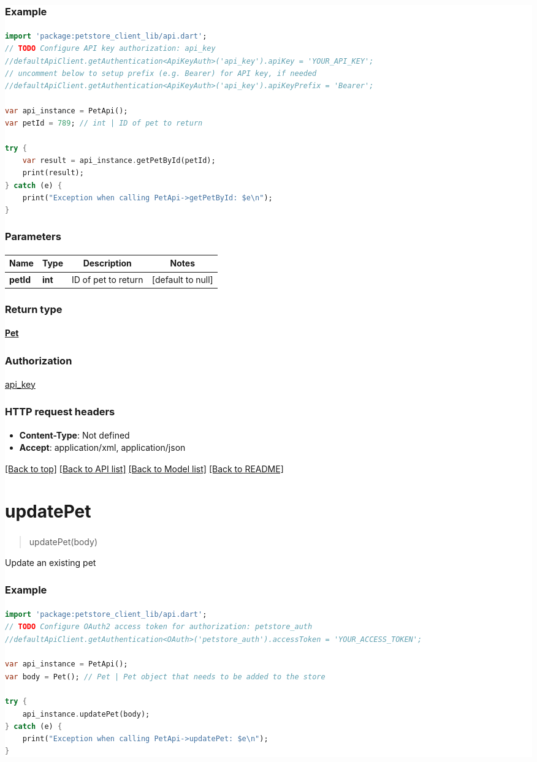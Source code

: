 ### Example 
```dart
import 'package:petstore_client_lib/api.dart';
// TODO Configure API key authorization: api_key
//defaultApiClient.getAuthentication<ApiKeyAuth>('api_key').apiKey = 'YOUR_API_KEY';
// uncomment below to setup prefix (e.g. Bearer) for API key, if needed
//defaultApiClient.getAuthentication<ApiKeyAuth>('api_key').apiKeyPrefix = 'Bearer';

var api_instance = PetApi();
var petId = 789; // int | ID of pet to return

try { 
    var result = api_instance.getPetById(petId);
    print(result);
} catch (e) {
    print("Exception when calling PetApi->getPetById: $e\n");
}
```

### Parameters

Name | Type | Description  | Notes
------------- | ------------- | ------------- | -------------
 **petId** | **int**| ID of pet to return | [default to null]

### Return type

[**Pet**](Pet.md)

### Authorization

[api_key](../README.md#api_key)

### HTTP request headers

 - **Content-Type**: Not defined
 - **Accept**: application/xml, application/json

[[Back to top]](#) [[Back to API list]](../README.md#documentation-for-api-endpoints) [[Back to Model list]](../README.md#documentation-for-models) [[Back to README]](../README.md)

# **updatePet**
> updatePet(body)

Update an existing pet

### Example 
```dart
import 'package:petstore_client_lib/api.dart';
// TODO Configure OAuth2 access token for authorization: petstore_auth
//defaultApiClient.getAuthentication<OAuth>('petstore_auth').accessToken = 'YOUR_ACCESS_TOKEN';

var api_instance = PetApi();
var body = Pet(); // Pet | Pet object that needs to be added to the store

try { 
    api_instance.updatePet(body);
} catch (e) {
    print("Exception when calling PetApi->updatePet: $e\n");
}
```
